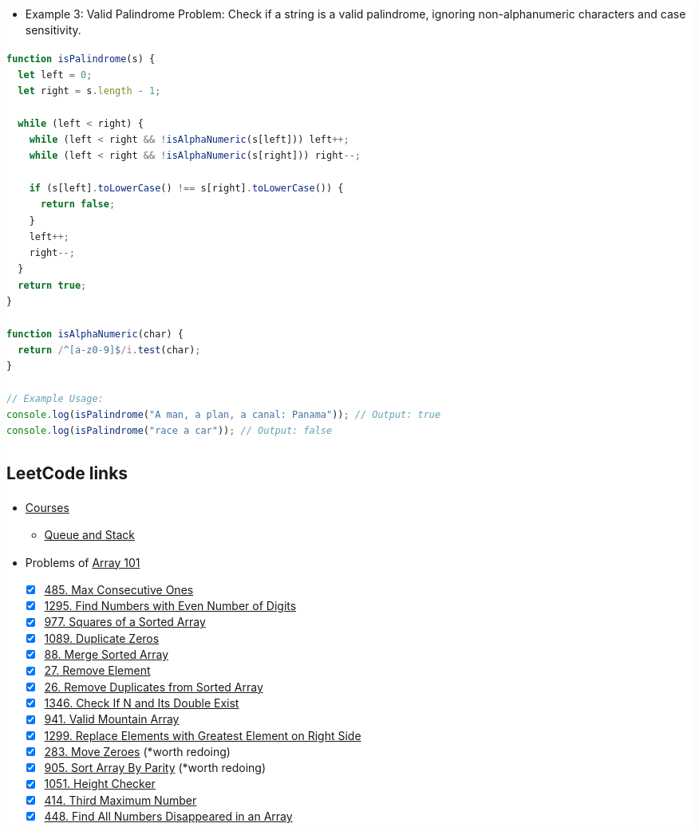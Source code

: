 - Example 3: Valid Palindrome
  Problem: Check if a string is a valid palindrome, ignoring non-alphanumeric characters and case sensitivity.

```js
function isPalindrome(s) {
  let left = 0;
  let right = s.length - 1;

  while (left < right) {
    while (left < right && !isAlphaNumeric(s[left])) left++;
    while (left < right && !isAlphaNumeric(s[right])) right--;

    if (s[left].toLowerCase() !== s[right].toLowerCase()) {
      return false;
    }
    left++;
    right--;
  }
  return true;
}

function isAlphaNumeric(char) {
  return /^[a-z0-9]$/i.test(char);
}

// Example Usage:
console.log(isPalindrome("A man, a plan, a canal: Panama")); // Output: true
console.log(isPalindrome("race a car")); // Output: false
```

## LeetCode links

- [Courses](https://leetcode.com/explore/learn/)

  - [Queue and Stack](https://leetcode.com/explore/learn/card/queue-stack/)

- Problems of [Array 101](https://leetcode.com/explore/learn/card/fun-with-arrays/)

  - [x] [485. Max Consecutive Ones](https://leetcode.com/problems/max-consecutive-ones/description/)
  - [x] [1295. Find Numbers with Even Number of Digits](https://leetcode.com/problems/find-numbers-with-even-number-of-digits/description/)
  - [x] [977. Squares of a Sorted Array](https://leetcode.com/problems/squares-of-a-sorted-array/description/)
  - [x] [1089. Duplicate Zeros](https://leetcode.com/problems/duplicate-zeros/description/)
  - [x] [88. Merge Sorted Array](https://leetcode.com/problems/merge-sorted-array/description/)
  - [x] [27. Remove Element](https://leetcode.com/problems/remove-element/description/)
  - [x] [26. Remove Duplicates from Sorted Array](https://leetcode.com/problems/remove-duplicates-from-sorted-array/description/)
  - [x] [1346. Check If N and Its Double Exist](https://leetcode.com/problems/check-if-n-and-its-double-exist/description/)
  - [x] [941. Valid Mountain Array](https://leetcode.com/problems/valid-mountain-array/description/)
  - [x] [1299. Replace Elements with Greatest Element on Right Side](https://leetcode.com/problems/replace-elements-with-greatest-element-on-right-side/description/)
  - [x] [283. Move Zeroes](https://leetcode.com/problems/move-zeroes/description/) (\*worth redoing)
  - [x] [905. Sort Array By Parity](https://leetcode.com/problems/sort-array-by-parity/description/) (\*worth redoing)
  - [x] [1051. Height Checker](https://leetcode.com/problems/height-checker/description/)
  - [x] [414. Third Maximum Number](https://leetcode.com/problems/third-maximum-number/description/)
  - [x] [448. Find All Numbers Disappeared in an Array](https://leetcode.com/problems/find-all-numbers-disappeared-in-an-array/description/)
